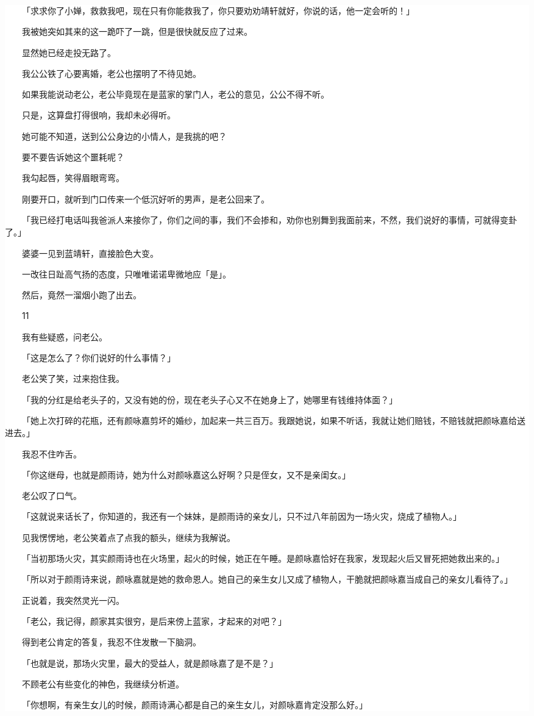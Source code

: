&emsp;&emsp;「求求你了小婵，救救我吧，现在只有你能救我了，你只要劝劝靖轩就好，你说的话，他一定会听的！」  
  
&emsp;&emsp;我被她突如其来的这一跪吓了一跳，但是很快就反应了过来。  
  
&emsp;&emsp;显然她已经走投无路了。  
  
&emsp;&emsp;我公公铁了心要离婚，老公也摆明了不待见她。  
  
&emsp;&emsp;如果我能说动老公，老公毕竟现在是蓝家的掌门人，老公的意见，公公不得不听。  
  
&emsp;&emsp;只是，这算盘打得很响，我却未必得听。  
  
&emsp;&emsp;她可能不知道，送到公公身边的小情人，是我挑的吧？  
  
&emsp;&emsp;要不要告诉她这个噩耗呢？  
  
&emsp;&emsp;我勾起唇，笑得眉眼弯弯。  
  
&emsp;&emsp;刚要开口，就听到门口传来一个低沉好听的男声，是老公回来了。  
  
&emsp;&emsp;「我已经打电话叫我爸派人来接你了，你们之间的事，我们不会掺和，劝你也别舞到我面前来，不然，我们说好的事情，可就得变卦了。」  
  
&emsp;&emsp;婆婆一见到蓝靖轩，直接脸色大变。  
  
&emsp;&emsp;一改往日趾高气扬的态度，只唯唯诺诺卑微地应「是」。  
  
&emsp;&emsp;然后，竟然一溜烟小跑了出去。  
  
&emsp;&emsp;11  
  
&emsp;&emsp;我有些疑惑，问老公。  
  
&emsp;&emsp;「这是怎么了？你们说好的什么事情？」  
  
&emsp;&emsp;老公笑了笑，过来抱住我。  
  
&emsp;&emsp;「我的分红是给老头子的，又没有她的份，现在老头子心又不在她身上了，她哪里有钱维持体面？」  
  
&emsp;&emsp;「她上次打碎的花瓶，还有颜咏嘉剪坏的婚纱，加起来一共三百万。我跟她说，如果不听话，我就让她们赔钱，不赔钱就把颜咏嘉给送进去。」  
  
&emsp;&emsp;我忍不住咋舌。  
  
&emsp;&emsp;「你这继母，也就是颜雨诗，她为什么对颜咏嘉这么好啊？只是侄女，又不是亲闺女。」  
  
&emsp;&emsp;老公叹了口气。  
  
&emsp;&emsp;「这就说来话长了，你知道的，我还有一个妹妹，是颜雨诗的亲女儿，只不过八年前因为一场火灾，烧成了植物人。」  
  
&emsp;&emsp;见我愣愣地，老公笑着点了点我的额头，继续为我解说。  
  
&emsp;&emsp;「当初那场火灾，其实颜雨诗也在火场里，起火的时候，她正在午睡。是颜咏嘉恰好在我家，发现起火后又冒死把她救出来的。」  
  
&emsp;&emsp;「所以对于颜雨诗来说，颜咏嘉就是她的救命恩人。她自己的亲生女儿又成了植物人，干脆就把颜咏嘉当成自己的亲女儿看待了。」  
  
&emsp;&emsp;正说着，我突然灵光一闪。  
  
&emsp;&emsp;「老公，我记得，颜家其实很穷，是后来傍上蓝家，才起来的对吧？」  
  
&emsp;&emsp;得到老公肯定的答复，我忍不住发散一下脑洞。  
  
&emsp;&emsp;「也就是说，那场火灾里，最大的受益人，就是颜咏嘉了是不是？」  
  
&emsp;&emsp;不顾老公有些变化的神色，我继续分析道。  
  
&emsp;&emsp;「你想啊，有亲生女儿的时候，颜雨诗满心都是自己的亲生女儿，对颜咏嘉肯定没那么好。」  
  